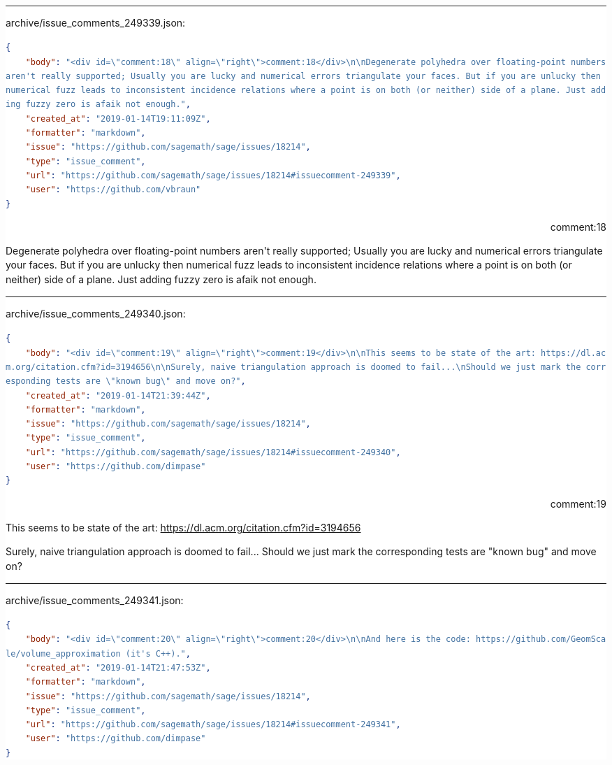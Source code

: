

---

archive/issue_comments_249339.json:
```json
{
    "body": "<div id=\"comment:18\" align=\"right\">comment:18</div>\n\nDegenerate polyhedra over floating-point numbers aren't really supported; Usually you are lucky and numerical errors triangulate your faces. But if you are unlucky then numerical fuzz leads to inconsistent incidence relations where a point is on both (or neither) side of a plane. Just adding fuzzy zero is afaik not enough.",
    "created_at": "2019-01-14T19:11:09Z",
    "formatter": "markdown",
    "issue": "https://github.com/sagemath/sage/issues/18214",
    "type": "issue_comment",
    "url": "https://github.com/sagemath/sage/issues/18214#issuecomment-249339",
    "user": "https://github.com/vbraun"
}
```

<div id="comment:18" align="right">comment:18</div>

Degenerate polyhedra over floating-point numbers aren't really supported; Usually you are lucky and numerical errors triangulate your faces. But if you are unlucky then numerical fuzz leads to inconsistent incidence relations where a point is on both (or neither) side of a plane. Just adding fuzzy zero is afaik not enough.



---

archive/issue_comments_249340.json:
```json
{
    "body": "<div id=\"comment:19\" align=\"right\">comment:19</div>\n\nThis seems to be state of the art: https://dl.acm.org/citation.cfm?id=3194656\n\nSurely, naive triangulation approach is doomed to fail...\nShould we just mark the corresponding tests are \"known bug\" and move on?",
    "created_at": "2019-01-14T21:39:44Z",
    "formatter": "markdown",
    "issue": "https://github.com/sagemath/sage/issues/18214",
    "type": "issue_comment",
    "url": "https://github.com/sagemath/sage/issues/18214#issuecomment-249340",
    "user": "https://github.com/dimpase"
}
```

<div id="comment:19" align="right">comment:19</div>

This seems to be state of the art: https://dl.acm.org/citation.cfm?id=3194656

Surely, naive triangulation approach is doomed to fail...
Should we just mark the corresponding tests are "known bug" and move on?



---

archive/issue_comments_249341.json:
```json
{
    "body": "<div id=\"comment:20\" align=\"right\">comment:20</div>\n\nAnd here is the code: https://github.com/GeomScale/volume_approximation (it's C++).",
    "created_at": "2019-01-14T21:47:53Z",
    "formatter": "markdown",
    "issue": "https://github.com/sagemath/sage/issues/18214",
    "type": "issue_comment",
    "url": "https://github.com/sagemath/sage/issues/18214#issuecomment-249341",
    "user": "https://github.com/dimpase"
}
```
